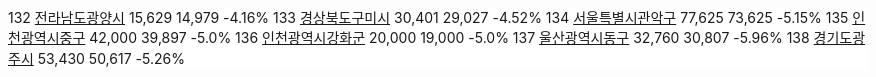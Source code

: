   <tr class="item">
    <td>132</td>
    <td><a href="/apt/전라남도광양시">전라남도광양시</a></td>
    <td>15,629</td>
    <td>14,979</td>
    <td>-4.16%</td>
  </tr>

  <tr class="item">
    <td>133</td>
    <td><a href="/apt/경상북도구미시">경상북도구미시</a></td>
    <td>30,401</td>
    <td>29,027</td>
    <td>-4.52%</td>
  </tr>

  <tr class="item">
    <td>134</td>
    <td><a href="/apt/서울특별시관악구">서울특별시관악구</a></td>
    <td>77,625</td>
    <td>73,625</td>
    <td>-5.15%</td>
  </tr>

  <tr class="item">
    <td>135</td>
    <td><a href="/apt/인천광역시중구">인천광역시중구</a></td>
    <td>42,000</td>
    <td>39,897</td>
    <td>-5.0%</td>
  </tr>

  <tr class="item">
    <td>136</td>
    <td><a href="/apt/인천광역시강화군">인천광역시강화군</a></td>
    <td>20,000</td>
    <td>19,000</td>
    <td>-5.0%</td>
  </tr>

  <tr class="item">
    <td>137</td>
    <td><a href="/apt/울산광역시동구">울산광역시동구</a></td>
    <td>32,760</td>
    <td>30,807</td>
    <td>-5.96%</td>
  </tr>

  <tr class="item">
    <td>138</td>
    <td><a href="/apt/경기도광주시">경기도광주시</a></td>
    <td>53,430</td>
    <td>50,617</td>
    <td>-5.26%</td>
  </tr>
